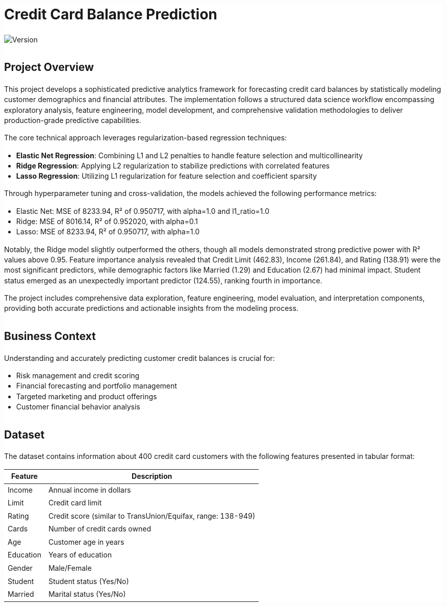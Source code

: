 # Credit Card Balance Prediction

![Version](https://img.shields.io/badge/version-1.0.0-blue.svg)

## Project Overview
This project develops a sophisticated predictive analytics framework for forecasting credit card balances by statistically modeling customer demographics and financial attributes. The implementation follows a structured data science workflow encompassing exploratory analysis, feature engineering, model development, and comprehensive validation methodologies to deliver production-grade predictive capabilities.

The core technical approach leverages regularization-based regression techniques:
- **Elastic Net Regression**: Combining L1 and L2 penalties to handle feature selection and multicollinearity
- **Ridge Regression**: Applying L2 regularization to stabilize predictions with correlated features
- **Lasso Regression**: Utilizing L1 regularization for feature selection and coefficient sparsity

Through hyperparameter tuning and cross-validation, the models achieved the following performance metrics:
- Elastic Net: MSE of 8233.94, R² of 0.950717, with alpha=1.0 and l1_ratio=1.0
- Ridge: MSE of 8016.14, R² of 0.952020, with alpha=0.1
- Lasso: MSE of 8233.94, R² of 0.950717, with alpha=1.0

Notably, the Ridge model slightly outperformed the others, though all models demonstrated strong predictive power with R² values above 0.95. Feature importance analysis revealed that Credit Limit (462.83), Income (261.84), and Rating (138.91) were the most significant predictors, while demographic factors like Married (1.29) and Education (2.67) had minimal impact. Student status emerged as an unexpectedly important predictor (124.55), ranking fourth in importance.

The project includes comprehensive data exploration, feature engineering, model evaluation, and interpretation components, providing both accurate predictions and actionable insights from the modeling process.

## Business Context
Understanding and accurately predicting customer credit balances is crucial for:
- Risk management and credit scoring
- Financial forecasting and portfolio management
- Targeted marketing and product offerings
- Customer financial behavior analysis

## Dataset
The dataset contains information about 400 credit card customers with the following features presented in tabular format:

| Feature    | Description                                                     |
|------------|-----------------------------------------------------------------|
| Income     | Annual income in dollars                                        |
| Limit      | Credit card limit                                               |
| Rating     | Credit score (similar to TransUnion/Equifax, range: 138-949)    |
| Cards      | Number of credit cards owned                                    |
| Age        | Customer age in years                                           |
| Education  | Years of education                                              |
| Gender     | Male/Female                                                     |
| Student    | Student status (Yes/No)                                         |
| Married    | Marital status (Yes/No)                                         |